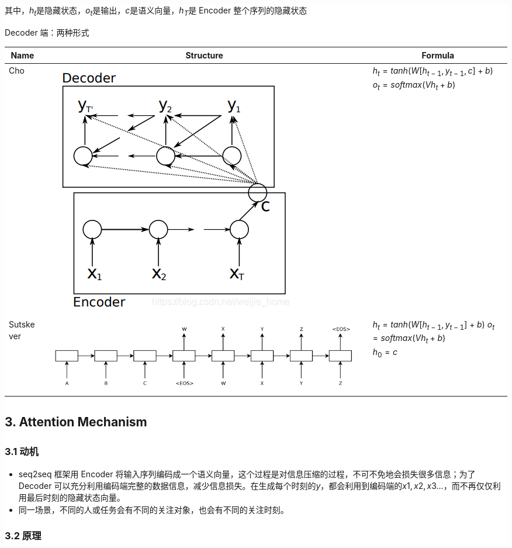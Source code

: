 其中，$h_{t}$是隐藏状态，$o_{t}$是输出，$c$是语义向量，$h_{T}$是 Encoder 整个序列的隐藏状态

Decoder 端：两种形式

| Name      | Structure                                 | Formula                                                      |
| --------- | ----------------------------------------- | ------------------------------------------------------------ |
| Cho       | ![](imgs/2021_11_15-JieWei-Sequence_Model/Pasted-image-20211111112253.png) | $h_{t}=tanh(W[h_{t-1},y_{t-1},c]+b)$<br>$o_{t}=softmax(Vh_{t}+b)$ |
| Sutskever | ![](imgs/2021_11_15-JieWei-Sequence_Model/Pasted-image-20211111112618.png) | $h_{t}=tanh(W[h_{t-1},y_{t-1}]+b)$  $o_{t}=softmax(Vh_{t}+b)$<br>$h_{0}=c$ |

## 3. Attention Mechanism

### 3.1 动机

- seq2seq 框架用 Encoder 将输入序列编码成一个语义向量，这个过程是对信息压缩的过程，不可不免地会损失很多信息；为了 Decoder 可以充分利用编码端完整的数据信息，减少信息损失。在生成每个时刻的$y$，都会利用到编码端的$x1,x2,x3{...}$，而不再仅仅利用最后时刻的隐藏状态向量。
- 同一场景，不同的人或任务会有不同的关注对象，也会有不同的关注时刻。

### 3.2 原理
